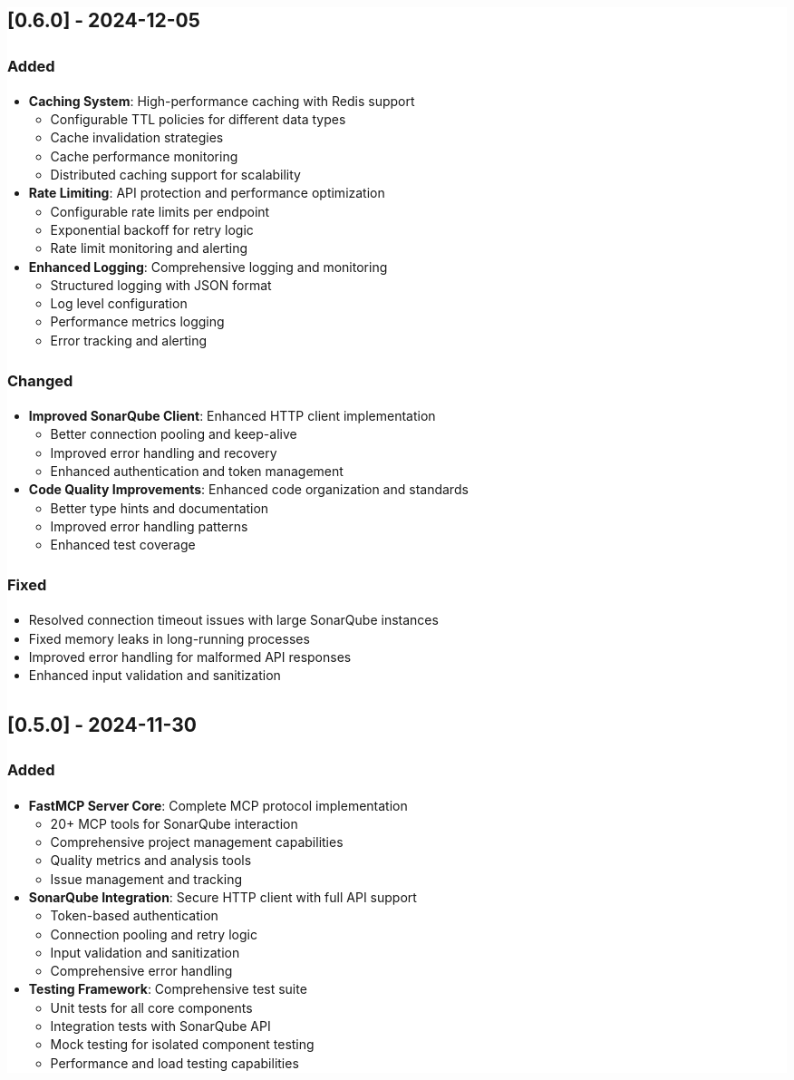 ## [0.6.0] - 2024-12-05

### Added
- **Caching System**: High-performance caching with Redis support
  - Configurable TTL policies for different data types
  - Cache invalidation strategies
  - Cache performance monitoring
  - Distributed caching support for scalability
- **Rate Limiting**: API protection and performance optimization
  - Configurable rate limits per endpoint
  - Exponential backoff for retry logic
  - Rate limit monitoring and alerting
- **Enhanced Logging**: Comprehensive logging and monitoring
  - Structured logging with JSON format
  - Log level configuration
  - Performance metrics logging
  - Error tracking and alerting

### Changed
- **Improved SonarQube Client**: Enhanced HTTP client implementation
  - Better connection pooling and keep-alive
  - Improved error handling and recovery
  - Enhanced authentication and token management
- **Code Quality Improvements**: Enhanced code organization and standards
  - Better type hints and documentation
  - Improved error handling patterns
  - Enhanced test coverage

### Fixed
- Resolved connection timeout issues with large SonarQube instances
- Fixed memory leaks in long-running processes
- Improved error handling for malformed API responses
- Enhanced input validation and sanitization

## [0.5.0] - 2024-11-30

### Added
- **FastMCP Server Core**: Complete MCP protocol implementation
  - 20+ MCP tools for SonarQube interaction
  - Comprehensive project management capabilities
  - Quality metrics and analysis tools
  - Issue management and tracking
- **SonarQube Integration**: Secure HTTP client with full API support
  - Token-based authentication
  - Connection pooling and retry logic
  - Input validation and sanitization
  - Comprehensive error handling
- **Testing Framework**: Comprehensive test suite
  - Unit tests for all core components
  - Integration tests with SonarQube API
  - Mock testing for isolated component testing
  - Performance and load testing capabilities
